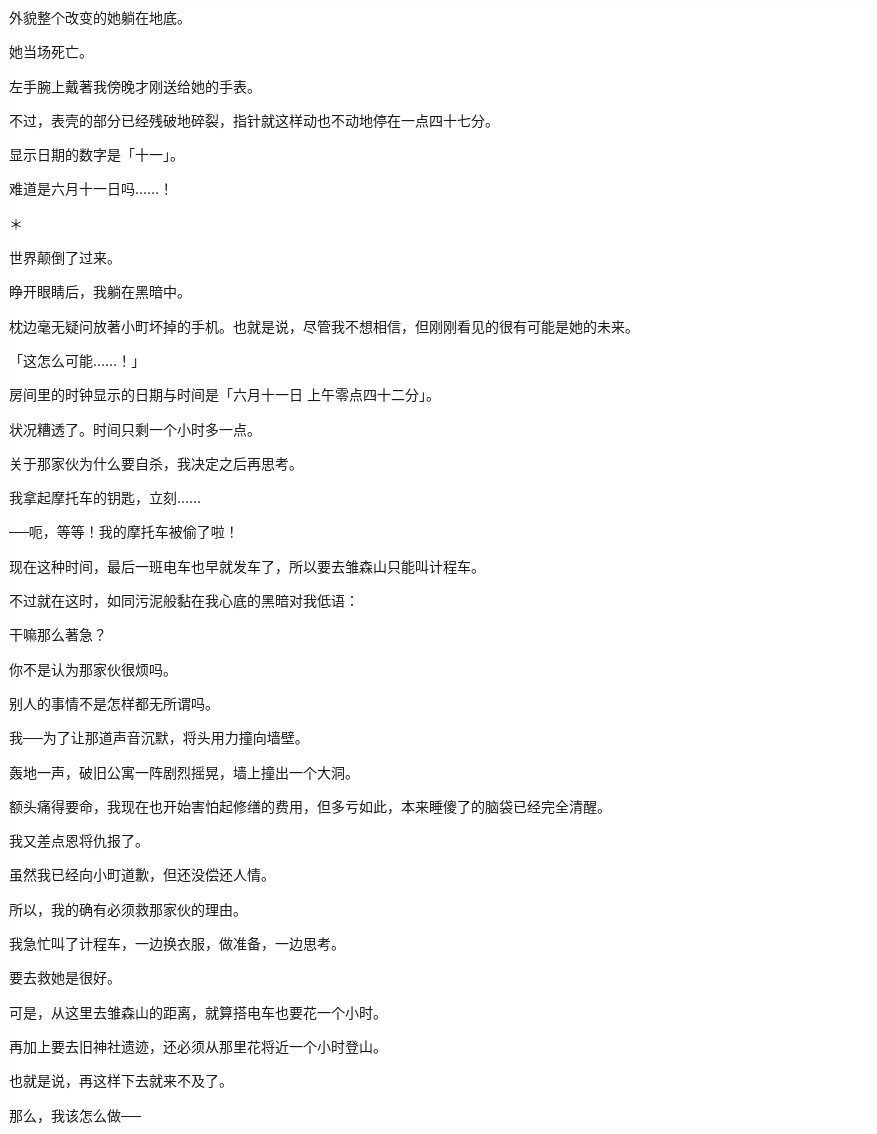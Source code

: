 外貌整个改变的她躺在地底。

她当场死亡。

左手腕上戴著我傍晚才刚送给她的手表。

不过，表壳的部分已经残破地碎裂，指针就这样动也不动地停在一点四十七分。

显示日期的数字是「十一」。

难道是六月十一日吗……！

＊

世界颠倒了过来。

睁开眼睛后，我躺在黑暗中。

枕边毫无疑问放著小町坏掉的手机。也就是说，尽管我不想相信，但刚刚看见的很有可能是她的未来。

「这怎么可能……！」

房间里的时钟显示的日期与时间是「六月十一日 上午零点四十二分」。

状况糟透了。时间只剩一个小时多一点。

关于那家伙为什么要自杀，我决定之后再思考。

我拿起摩托车的钥匙，立刻……

──呃，等等！我的摩托车被偷了啦！

现在这种时间，最后一班电车也早就发车了，所以要去雏森山只能叫计程车。

不过就在这时，如同污泥般黏在我心底的黑暗对我低语：

干嘛那么著急？

你不是认为那家伙很烦吗。

别人的事情不是怎样都无所谓吗。

我──为了让那道声音沉默，将头用力撞向墙壁。

轰地一声，破旧公寓一阵剧烈摇晃，墙上撞出一个大洞。

额头痛得要命，我现在也开始害怕起修缮的费用，但多亏如此，本来睡傻了的脑袋已经完全清醒。

我又差点恩将仇报了。

虽然我已经向小町道歉，但还没偿还人情。

所以，我的确有必须救那家伙的理由。

我急忙叫了计程车，一边换衣服，做准备，一边思考。

要去救她是很好。

可是，从这里去雏森山的距离，就算搭电车也要花一个小时。

再加上要去旧神社遗迹，还必须从那里花将近一个小时登山。

也就是说，再这样下去就来不及了。

那么，我该怎么做──
